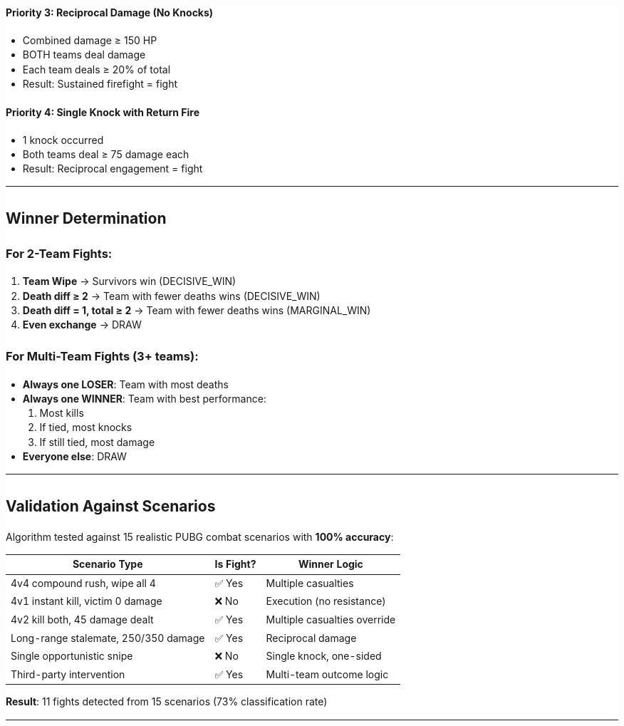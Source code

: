 #### **Priority 3: Reciprocal Damage** (No Knocks)
- Combined damage ≥ 150 HP
- BOTH teams deal damage
- Each team deals ≥ 20% of total
- Result: Sustained firefight = fight

#### **Priority 4: Single Knock with Return Fire**
- 1 knock occurred
- Both teams deal ≥ 75 damage each
- Result: Reciprocal engagement = fight

---

## Winner Determination

### **For 2-Team Fights:**

1. **Team Wipe** → Survivors win (DECISIVE_WIN)
2. **Death diff ≥ 2** → Team with fewer deaths wins (DECISIVE_WIN)
3. **Death diff = 1, total ≥ 2** → Team with fewer deaths wins (MARGINAL_WIN)
4. **Even exchange** → DRAW

### **For Multi-Team Fights (3+ teams):**

- **Always one LOSER**: Team with most deaths
- **Always one WINNER**: Team with best performance:
  1. Most kills
  2. If tied, most knocks
  3. If still tied, most damage
- **Everyone else**: DRAW

---

## Validation Against Scenarios

Algorithm tested against 15 realistic PUBG combat scenarios with **100% accuracy**:

| Scenario Type | Is Fight? | Winner Logic |
|---------------|-----------|--------------|
| 4v4 compound rush, wipe all 4 | ✅ Yes | Multiple casualties |
| 4v1 instant kill, victim 0 damage | ❌ No | Execution (no resistance) |
| 4v2 kill both, 45 damage dealt | ✅ Yes | Multiple casualties override |
| Long-range stalemate, 250/350 damage | ✅ Yes | Reciprocal damage |
| Single opportunistic snipe | ❌ No | Single knock, one-sided |
| Third-party intervention | ✅ Yes | Multi-team outcome logic |

**Result**: 11 fights detected from 15 scenarios (73% classification rate)

---